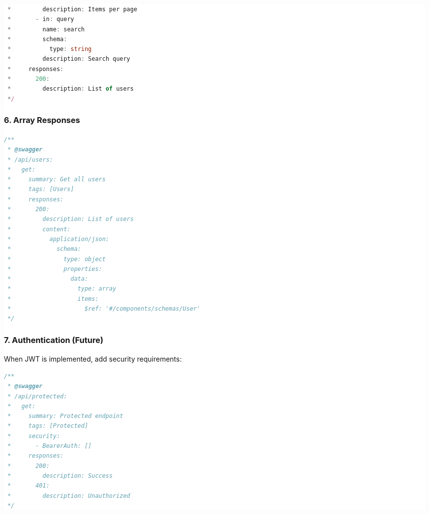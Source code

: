 ```typescript
 *         description: Items per page
 *       - in: query
 *         name: search
 *         schema:
 *           type: string
 *         description: Search query
 *     responses:
 *       200:
 *         description: List of users
 */
```

### 6. Array Responses

```typescript
/**
 * @swagger
 * /api/users:
 *   get:
 *     summary: Get all users
 *     tags: [Users]
 *     responses:
 *       200:
 *         description: List of users
 *         content:
 *           application/json:
 *             schema:
 *               type: object
 *               properties:
 *                 data:
 *                   type: array
 *                   items:
 *                     $ref: '#/components/schemas/User'
 */
```

### 7. Authentication (Future)

When JWT is implemented, add security requirements:

```typescript
/**
 * @swagger
 * /api/protected:
 *   get:
 *     summary: Protected endpoint
 *     tags: [Protected]
 *     security:
 *       - BearerAuth: []
 *     responses:
 *       200:
 *         description: Success
 *       401:
 *         description: Unauthorized
 */
```

